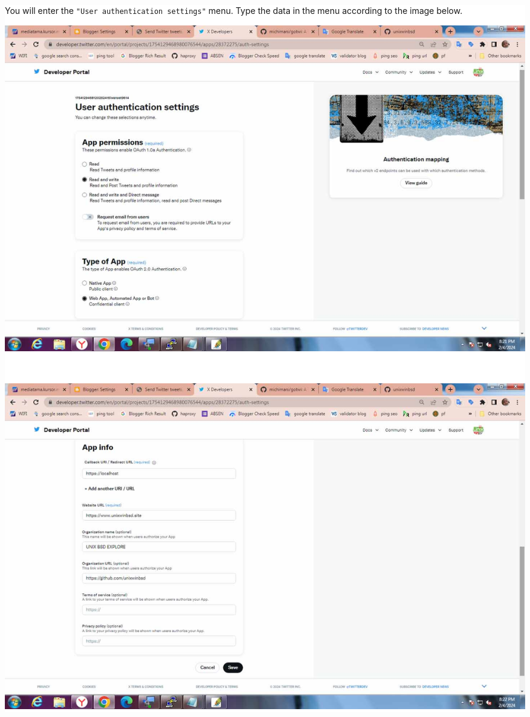 


You will enter the `"User authentication settings"` menu. Type the data in the menu according to the image below.

![oct-25-38](/img/oct-25-38.jpg)

<br/>

![oct-25-39](/img/oct-25-39.jpg)
